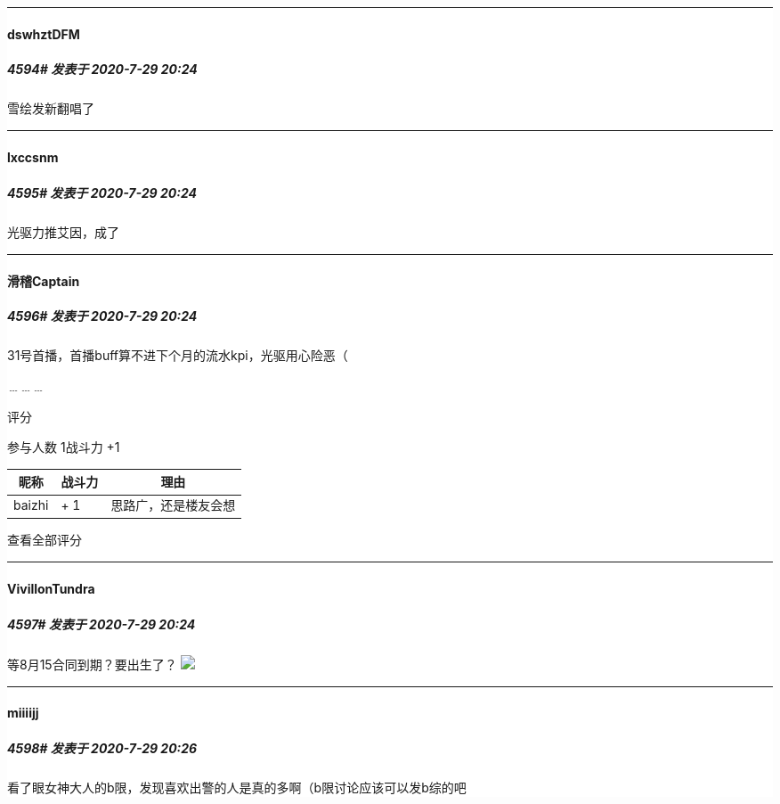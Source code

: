 
*****

####  dswhztDFM  
##### 4594#       发表于 2020-7-29 20:24


雪绘发新翻唱了


*****

####  lxccsnm  
##### 4595#       发表于 2020-7-29 20:24


光驱力推艾因，成了


*****

####  滑稽Captain  
##### 4596#       发表于 2020-7-29 20:24


31号首播，首播buff算不进下个月的流水kpi，光驱用心险恶（


﹍﹍﹍

评分


 参与人数 1战斗力 +1

|昵称|战斗力|理由|
|----|---|---|
| baizhi| + 1|思路广，还是楼友会想|


查看全部评分


*****

####  VivillonTundra  
##### 4597#       发表于 2020-7-29 20:24


等8月15合同到期？要出生了？
<img src="https://p.sda1.dev/0/9161302789eb9f05697c3eb7e6605454/IMG_99ADB8C6884705A1CB6FCA63A88F4B68.jpeg" referrerpolicy="no-referrer">


*****

####  miiiijj  
##### 4598#       发表于 2020-7-29 20:26


看了眼女神大人的b限，发现喜欢出警的人是真的多啊（b限讨论应该可以发b综的吧
